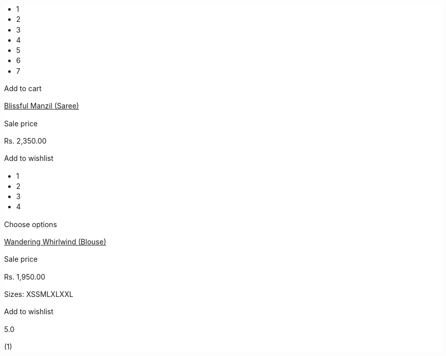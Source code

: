 [](/products/blissful-manzil)

[](/products/blissful-manzil)

- 1
- 2
- 3
- 4
- 5
- 6
- 7

Add to cart

[Blissful Manzil (Saree)](/products/blissful-manzil)

Sale price

Rs. 2,350.00

Add to wishlist

[](/products/wandering-whirlwind)

[](/products/wandering-whirlwind)

[](/products/wandering-whirlwind)

[](/products/wandering-whirlwind)

[](/products/wandering-whirlwind)

- 1
- 2
- 3
- 4

Choose options

[Wandering Whirlwind (Blouse)](/products/wandering-whirlwind)

Sale price

Rs. 1,950.00

Sizes: XSSMLXLXXL

Add to wishlist

5.0

(1)

[](/products/fearless-udaan)

[](/products/fearless-udaan)

[](/products/fearless-udaan)

[](/products/fearless-udaan)

[](/products/fearless-udaan)
